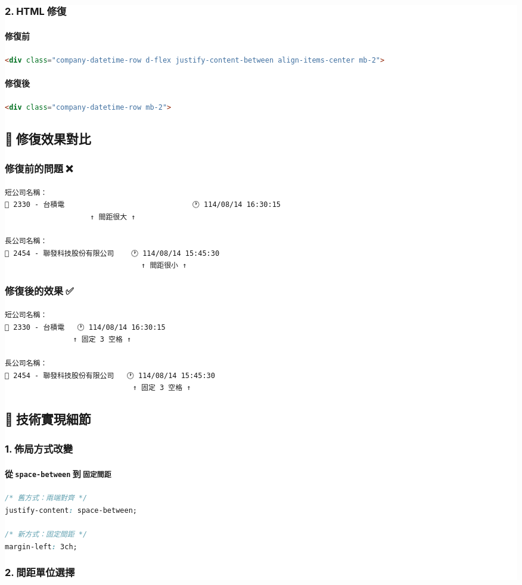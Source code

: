 ### 2. **HTML 修復**

#### 修復前
```html
<div class="company-datetime-row d-flex justify-content-between align-items-center mb-2">
```

#### 修復後
```html
<div class="company-datetime-row mb-2">
```

## 🎨 修復效果對比

### 修復前的問題 ❌
```
短公司名稱：
🏢 2330 - 台積電                              🕐 114/08/14 16:30:15
                    ↑ 間距很大 ↑

長公司名稱：
🏢 2454 - 聯發科技股份有限公司    🕐 114/08/14 15:45:30
                                ↑ 間距很小 ↑
```

### 修復後的效果 ✅
```
短公司名稱：
🏢 2330 - 台積電   🕐 114/08/14 16:30:15
                ↑ 固定 3 空格 ↑

長公司名稱：
🏢 2454 - 聯發科技股份有限公司   🕐 114/08/14 15:45:30
                              ↑ 固定 3 空格 ↑
```

## 🔧 技術實現細節

### 1. **佈局方式改變**

#### 從 `space-between` 到 `固定間距`
```css
/* 舊方式：兩端對齊 */
justify-content: space-between;

/* 新方式：固定間距 */
margin-left: 3ch;
```

### 2. **間距單位選擇**
